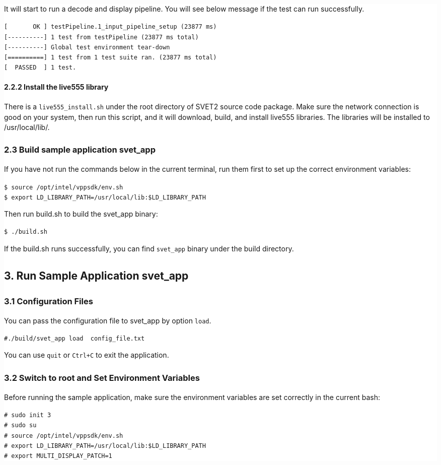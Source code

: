 It will start to run a decode and display pipeline. You will see below message if the test can run successfully.  
  
```
[       OK ] testPipeline.1_input_pipeline_setup (23877 ms)
[----------] 1 test from testPipeline (23877 ms total)
[----------] Global test environment tear-down
[==========] 1 test from 1 test suite ran. (23877 ms total)
[  PASSED  ] 1 test.
```
  
#### 2.2.2	Install the live555 library
There is a `live555_install.sh` under the root directory of SVET2 source code package. Make sure the network connection is good on your system, then run this script, and it will download, build, and install live555 libraries. The libraries will be installed to /usr/local/lib/.  
  
### 2.3	Build sample application svet_app
If you have not run the commands below in the current terminal, run them first to set up the correct environment variables:  
  
```
$ source /opt/intel/vppsdk/env.sh
$ export LD_LIBRARY_PATH=/usr/local/lib:$LD_LIBRARY_PATH
```
  
Then run build.sh to build the svet_app binary:  
  
```
$ ./build.sh
```
  
If the build.sh runs successfully, you can find `svet_app` binary under the build directory.  
  
## 3. Run Sample Application svet_app
### 3.1	Configuration Files
You can pass the configuration file to svet_app by option `load`.  
  
```
#./build/svet_app load  config_file.txt
```
  
You can use `quit` or `Ctrl+C` to exit the application.  
  
### 3.2	Switch to root and Set Environment Variables
Before running the sample application, make sure the environment variables are set correctly in the current bash:  
  
```
# sudo init 3
# sudo su
# source /opt/intel/vppsdk/env.sh
# export LD_LIBRARY_PATH=/usr/local/lib:$LD_LIBRARY_PATH
# export MULTI_DISPLAY_PATCH=1
```
  